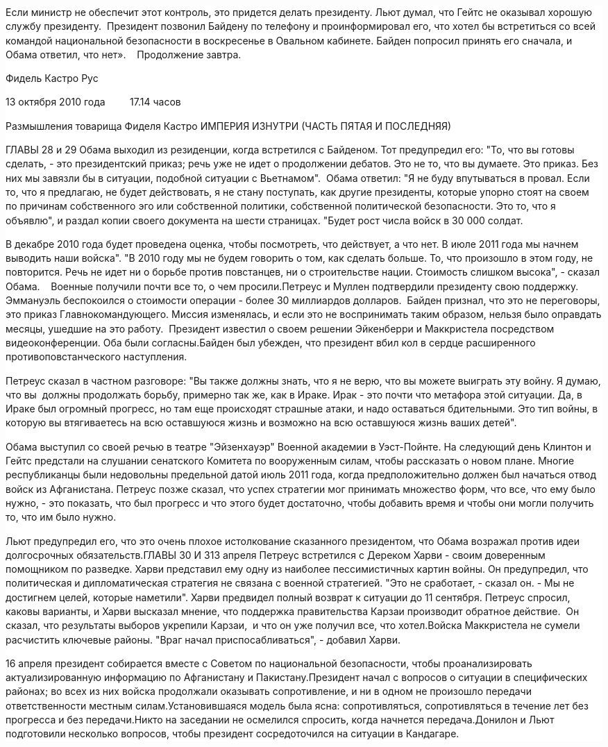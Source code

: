 Если министр не обеспечит этот контроль, это придется делать президенту. Льют думал, что Гейтс не оказывал хорошую службу президенту.  Президент позвонил Байдену по телефону и проинформировал его, что хотел бы встретиться со всей командой национальной безопасности в воскресенье в Овальном кабинете. Байден попросил принять его сначала, и Обама ответил, что нет».    Продолжение завтра.    

Фидель Кастро Рус        

13 октября 2010 года         17.14 часов       

Размышления товарища Фиделя Кастро ИМПЕРИЯ ИЗНУТРИ (ЧАСТЬ ПЯТАЯ И ПОСЛЕДНЯЯ) 

ГЛАВЫ 28 и 29 Обама выходил из резиденции, когда встретился с Байденом. Тот предупредил его: "То, что вы готовы сделать, - это президентский приказ; речь уже не идет о продолжении дебатов. Это не то, что вы думаете. Это приказ. Без них мы завязли бы в ситуации, подобной ситуации с Вьетнамом".  Обама ответил: "Я не буду впутываться в провал. Если то, что я предлагаю, не будет действовать, я не стану поступать, как другие президенты, которые упорно стоят на своем по причинам собственного эго или собственной политики, собственной политической безопасности. Это то, что я объявлю", и раздал копии своего документа на шести страницах. "Будет рост числа войск в 30 000 солдат.

В декабре 2010 года будет проведена оценка, чтобы посмотреть, что действует, а что нет. В июле 2011 года мы начнем выводить наши войска". "В 2010 году мы не будем говорить о том, как сделать больше. То, что произошло в этом году, не повторится. Речь не идет ни о борьбе против повстанцев, ни о строительстве нации. Стоимость слишком высока", - сказал Обама.    Военные получили почти все то, о чем просили.Петреус и Муллен подтвердили президенту свою поддержку. Эммануэль беспокоился о стоимости операции - более 30 миллиардов долларов.  Байден признал, что это не переговоры, это приказ Главнокомандующего. Миссия изменялась, и если это не воспринимать таким образом, нельзя было оправдать месяцы, ушедшие на это работу.  Президент известил о своем решении Эйкенберри и Маккристела посредством видеоконференции. Оба были согласны.Байден был убежден, что президент вбил кол в сердце расширенного противоповстанческого наступления.  

Петреус сказал в частном разговоре: "Вы также должны знать, что я не верю, что вы можете выиграть эту войну. Я думаю, что вы  должны продолжать борьбу, примерно так же, как в Ираке. Ирак - это почти что метафора этой ситуации. Да, в Ираке был огромный прогресс, но там еще происходят страшные атаки, и надо оставаться бдительными. Это тип войны, в которую вы втягиваетесь на всю оставшуюся жизнь и возможно на всю оставшуюся жизнь ваших детей".  

Обама выступил со своей речью в театре "Эйзенхауэр" Военной академии в Уэст-Пойнте. На следующий день Клинтон и Гейтс предстали на слушании сенатского Комитета по вооруженным силам, чтобы рассказать о новом плане. Многие республиканцы были недовольны предельной датой июль 2011 года, когда предположительно должен был начаться отвод войск из Афганистана. Петреус позже сказал, что успех стратегии мог принимать множество форм, что все, что ему было нужно, - это показать, что был прогресс и что этого будет достаточно, чтобы добавить время и чтобы они могли получить то, что им было нужно. 

Льют предупредил его, что это очень плохое истолкование сказанного президентом, что Обама возражал против идеи долгосрочных обязательств.ГЛАВЫ 30 И 313 апреля Петреус встретился с Дереком Харви - своим доверенным помощником по разведке. Харви представил ему одну из наиболее пессимистичных картин войны. Он предупредил, что политическая и дипломатическая стратегия не связана с военной стратегией. "Это не сработает, - сказал он. - Мы не достигнем целей, которые наметили". Харви предвидел полный возврат к ситуации до 11 сентября. Петреус спросил, каковы варианты, и Харви высказал мнение, что поддержка правительства Карзаи производит обратное действие.  Он сказал, что результаты выборов укрепили Карзаи,  и что он уже получил все, что хотел.Войска Маккристела не сумели расчистить ключевые районы. "Враг начал приспосабливаться", - добавил Харви. 

16 апреля президент собирается вместе с Советом по национальной безопасности, чтобы проанализировать актуализированную информацию по Афганистану и Пакистану.Президент начал с вопросов о ситуации в специфических районах; во всех из них войска продолжали оказывать сопротивление, и ни в одном не произошло передачи ответственности местным силам.Установившаяся модель была ясна: сопротивляться, сопротивляться в течение лет без прогресса и без передачи.Никто на заседании не осмелился спросить, когда начнется передача.Донилон и Льют подготовили несколько вопросов, чтобы президент сосредоточился на ситуации в Кандагаре. 
